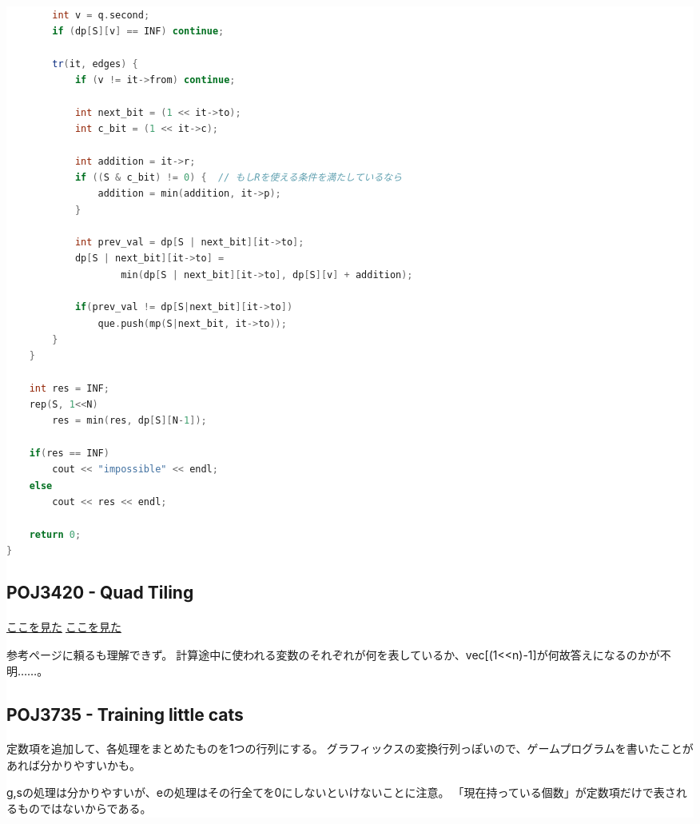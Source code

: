 ```C++
        int v = q.second;
        if (dp[S][v] == INF) continue;

        tr(it, edges) {
            if (v != it->from) continue;

            int next_bit = (1 << it->to);
            int c_bit = (1 << it->c);

            int addition = it->r;
            if ((S & c_bit) != 0) {  // もしRを使える条件を満たしているなら
                addition = min(addition, it->p);
            }

            int prev_val = dp[S | next_bit][it->to];
            dp[S | next_bit][it->to] =
                    min(dp[S | next_bit][it->to], dp[S][v] + addition);

            if(prev_val != dp[S|next_bit][it->to])
                que.push(mp(S|next_bit, it->to));
        }
    }

    int res = INF;
    rep(S, 1<<N)
        res = min(res, dp[S][N-1]);

    if(res == INF)
        cout << "impossible" << endl;
    else
        cout << res << endl;

    return 0;
}
```


## POJ3420 - Quad Tiling
[ここを見た](http://d.hatena.ne.jp/komiyam/20120812/1344733211)
[ここを見た](http://www.hankcs.com/program/algorithm/poj-3420-quad-tiling.html)

参考ページに頼るも理解できず。
計算途中に使われる変数のそれぞれが何を表しているか、vec[(1<<n)-1]が何故答えになるのかが不明……。


## POJ3735 - Training little cats
定数項を追加して、各処理をまとめたものを1つの行列にする。
グラフィックスの変換行列っぽいので、ゲームプログラムを書いたことがあれば分かりやすいかも。

g,sの処理は分かりやすいが、eの処理はその行全てを0にしないといけないことに注意。
「現在持っている個数」が定数項だけで表されるものではないからである。
